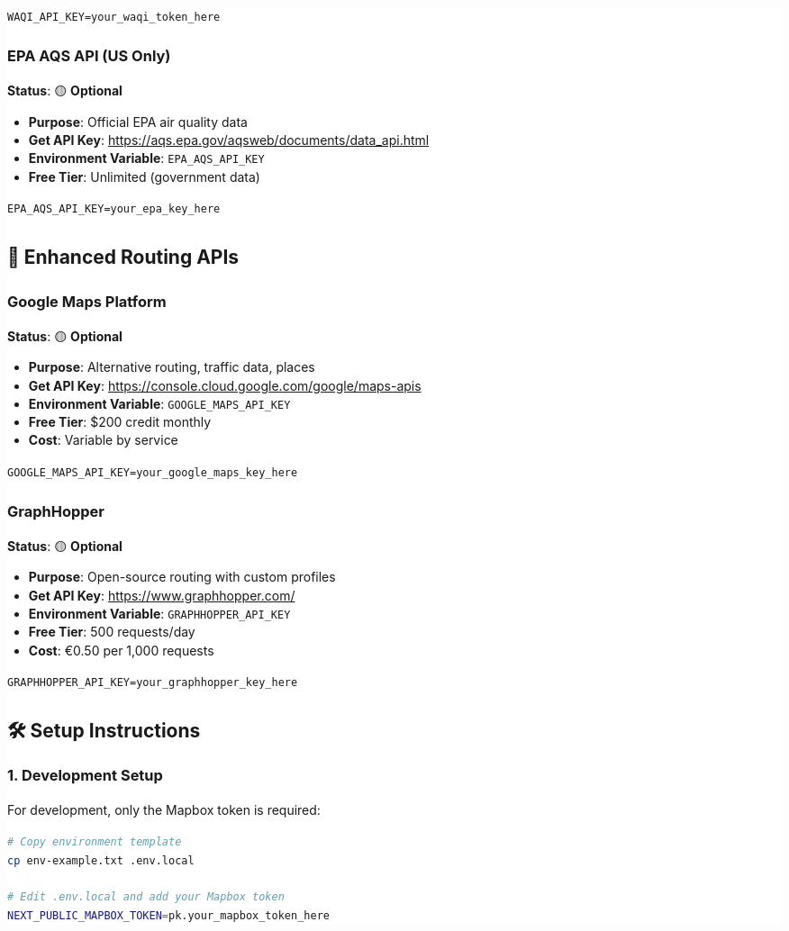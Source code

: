 ```env
WAQI_API_KEY=your_waqi_token_here
```

### EPA AQS API (US Only)
**Status**: 🟡 **Optional**
- **Purpose**: Official EPA air quality data
- **Get API Key**: https://aqs.epa.gov/aqsweb/documents/data_api.html
- **Environment Variable**: `EPA_AQS_API_KEY`
- **Free Tier**: Unlimited (government data)

```env
EPA_AQS_API_KEY=your_epa_key_here
```

## 🚗 Enhanced Routing APIs

### Google Maps Platform
**Status**: 🟡 **Optional**
- **Purpose**: Alternative routing, traffic data, places
- **Get API Key**: https://console.cloud.google.com/google/maps-apis
- **Environment Variable**: `GOOGLE_MAPS_API_KEY`
- **Free Tier**: $200 credit monthly
- **Cost**: Variable by service

```env
GOOGLE_MAPS_API_KEY=your_google_maps_key_here
```

### GraphHopper
**Status**: 🟡 **Optional**
- **Purpose**: Open-source routing with custom profiles
- **Get API Key**: https://www.graphhopper.com/
- **Environment Variable**: `GRAPHHOPPER_API_KEY`
- **Free Tier**: 500 requests/day
- **Cost**: €0.50 per 1,000 requests

```env
GRAPHHOPPER_API_KEY=your_graphhopper_key_here
```

## 🛠️ Setup Instructions

### 1. Development Setup
For development, only the Mapbox token is required:

```bash
# Copy environment template
cp env-example.txt .env.local

# Edit .env.local and add your Mapbox token
NEXT_PUBLIC_MAPBOX_TOKEN=pk.your_mapbox_token_here
```
